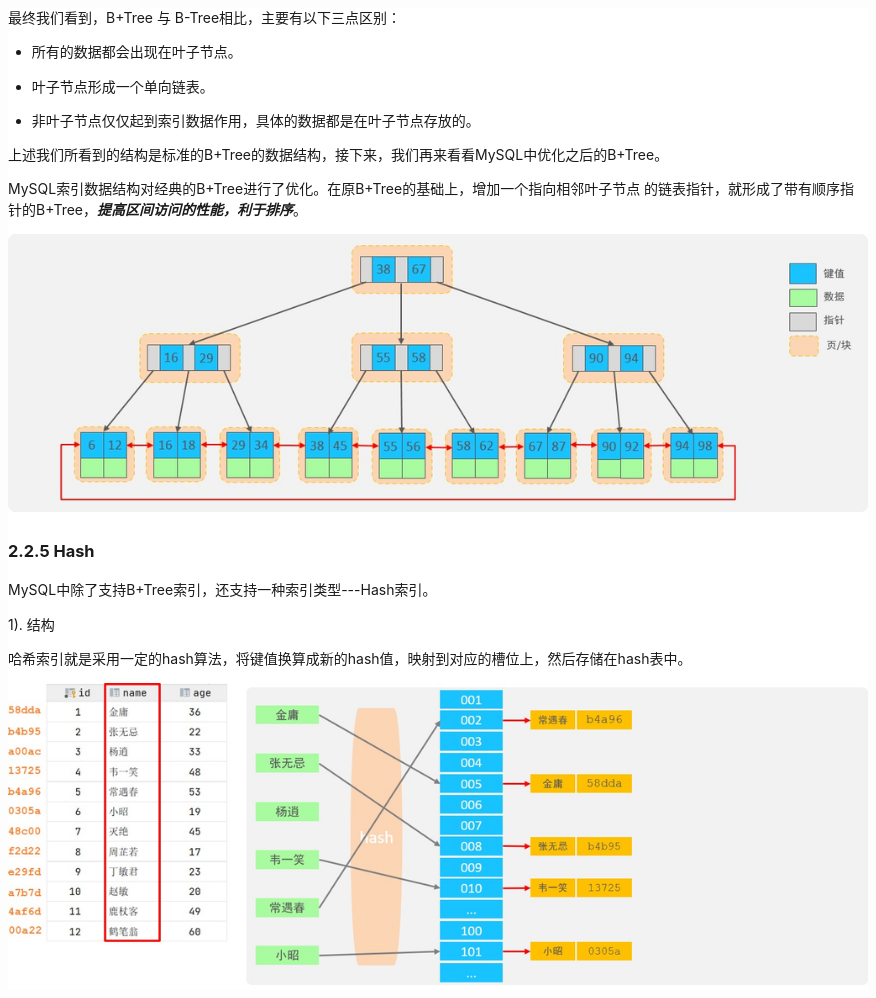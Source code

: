 
最终我们看到，B+Tree 与 B-Tree相比，主要有以下三点区别：

* 所有的数据都会出现在叶子节点。
* 叶子节点形成一个单向链表。

* 非叶子节点仅仅起到索引数据作用，具体的数据都是在叶子节点存放的。


上述我们所看到的结构是标准的B+Tree的数据结构，接下来，我们再来看看MySQL中优化之后的B+Tree。

MySQL索引数据结构对经典的B+Tree进行了优化。在原B+Tree的基础上，增加一个指向相邻叶子节点 的链表指针，就形成了带有顺序指针的B+Tree，***提高区间访问的性能，利于排序***。

![](./media/image23.jpeg)


### 2.2.5 **Hash**

MySQL中除了支持B+Tree索引，还支持一种索引类型---Hash索引。

1). 结构

哈希索引就是采用一定的hash算法，将键值换算成新的hash值，映射到对应的槽位上，然后存储在hash表中。

![](./media/image24.jpeg)

